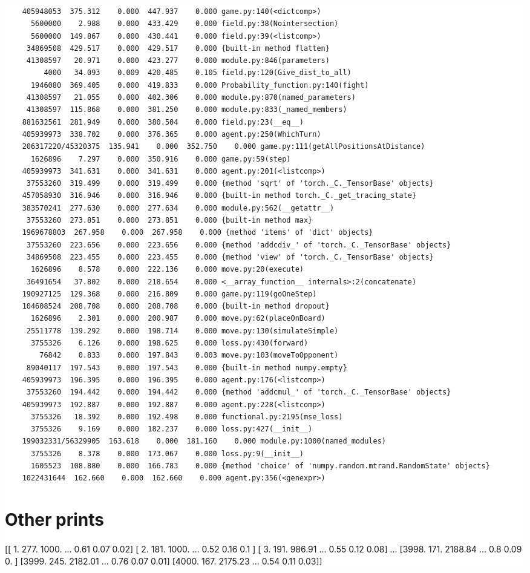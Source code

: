         405948053  375.312    0.000  447.937    0.000 game.py:140(<dictcomp>)
          5600000    2.988    0.000  433.429    0.000 field.py:38(Nointersection)
          5600000  149.867    0.000  430.441    0.000 field.py:39(<listcomp>)
         34869508  429.517    0.000  429.517    0.000 {built-in method flatten}
         41308597   20.971    0.000  423.277    0.000 module.py:846(parameters)
             4000   34.093    0.009  420.485    0.105 field.py:120(Give_dist_to_all)
          1946080  369.405    0.000  419.833    0.000 Probability_function.py:140(fight)
         41308597   21.055    0.000  402.306    0.000 module.py:870(named_parameters)
         41308597  115.868    0.000  381.250    0.000 module.py:833(_named_members)
        881632561  281.949    0.000  380.504    0.000 field.py:23(__eq__)
        405939973  338.702    0.000  376.365    0.000 agent.py:250(WhichTurn)
        206317220/45320375  135.941    0.000  352.750    0.000 game.py:111(getAllPositionsAtDistance)
          1626896    7.297    0.000  350.916    0.000 game.py:59(step)
        405939973  341.631    0.000  341.631    0.000 agent.py:201(<listcomp>)
         37553260  319.499    0.000  319.499    0.000 {method 'sqrt' of 'torch._C._TensorBase' objects}
        457058930  316.946    0.000  316.946    0.000 {built-in method torch._C._get_tracing_state}
        383570241  277.630    0.000  277.634    0.000 module.py:562(__getattr__)
         37553260  273.851    0.000  273.851    0.000 {built-in method max}
        1969678803  267.958    0.000  267.958    0.000 {method 'items' of 'dict' objects}
         37553260  223.656    0.000  223.656    0.000 {method 'addcdiv_' of 'torch._C._TensorBase' objects}
         34869508  223.455    0.000  223.455    0.000 {method 'view' of 'torch._C._TensorBase' objects}
          1626896    8.578    0.000  222.136    0.000 move.py:20(execute)
         36491654   37.802    0.000  218.654    0.000 <__array_function__ internals>:2(concatenate)
        190927125  129.368    0.000  216.809    0.000 game.py:119(goOneStep)
        104608524  208.708    0.000  208.708    0.000 {built-in method dropout}
          1626896    2.301    0.000  200.987    0.000 move.py:62(placeOnBoard)
         25511778  139.292    0.000  198.714    0.000 move.py:130(simulateSimple)
          3755326    6.126    0.000  198.625    0.000 loss.py:430(forward)
            76842    0.833    0.000  197.843    0.003 move.py:103(moveToOpponent)
         89040117  197.543    0.000  197.543    0.000 {built-in method numpy.empty}
        405939973  196.395    0.000  196.395    0.000 agent.py:176(<listcomp>)
         37553260  194.442    0.000  194.442    0.000 {method 'addcmul_' of 'torch._C._TensorBase' objects}
        405939973  192.887    0.000  192.887    0.000 agent.py:228(<listcomp>)
          3755326   18.392    0.000  192.498    0.000 functional.py:2195(mse_loss)
          3755326    9.169    0.000  182.237    0.000 loss.py:427(__init__)
        199032331/56329905  163.618    0.000  181.160    0.000 module.py:1000(named_modules)
          3755326    8.378    0.000  173.067    0.000 loss.py:9(__init__)
          1605523  108.880    0.000  166.783    0.000 {method 'choice' of 'numpy.random.mtrand.RandomState' objects}
        1022431644  162.660    0.000  162.660    0.000 agent.py:356(<genexpr>)


# Other prints

[[   1.    277.   1000.   ...    0.61    0.07    0.02]
 [   2.    181.   1000.   ...    0.52    0.16    0.1 ]
 [   3.    191.    986.91 ...    0.55    0.12    0.08]
 ...
 [3998.    171.   2188.84 ...    0.8     0.09    0.  ]
 [3999.    245.   2182.01 ...    0.76    0.07    0.01]
 [4000.    167.   2175.23 ...    0.54    0.11    0.03]]
